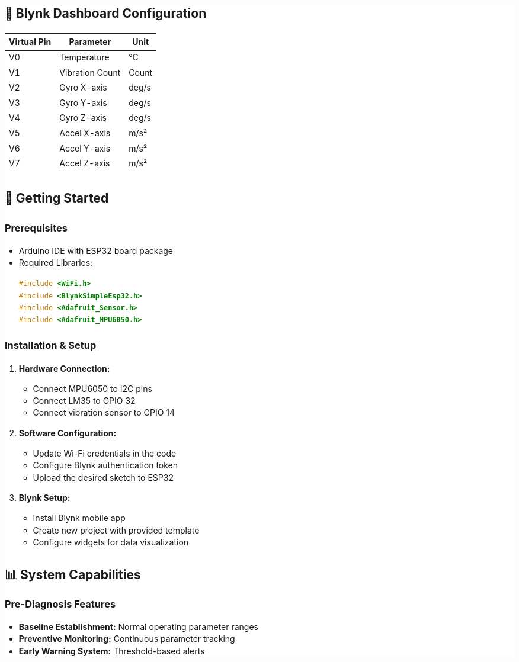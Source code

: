 ## 📱 Blynk Dashboard Configuration

| Virtual Pin | Parameter | Unit |
|-------------|-----------|------|
| V0 | Temperature | °C |
| V1 | Vibration Count | Count |
| V2 | Gyro X-axis | deg/s |
| V3 | Gyro Y-axis | deg/s |
| V4 | Gyro Z-axis | deg/s |
| V5 | Accel X-axis | m/s² |
| V6 | Accel Y-axis | m/s² |
| V7 | Accel Z-axis | m/s² |

## 🚀 Getting Started

### Prerequisites
- Arduino IDE with ESP32 board package
- Required Libraries:
  ```cpp
  #include <WiFi.h>
  #include <BlynkSimpleEsp32.h>
  #include <Adafruit_Sensor.h>
  #include <Adafruit_MPU6050.h>
  ```

### Installation & Setup
1. **Hardware Connection:**
   - Connect MPU6050 to I2C pins
   - Connect LM35 to GPIO 32
   - Connect vibration sensor to GPIO 14

2. **Software Configuration:**
   - Update Wi-Fi credentials in the code
   - Configure Blynk authentication token
   - Upload the desired sketch to ESP32

3. **Blynk Setup:**
   - Install Blynk mobile app
   - Create new project with provided template
   - Configure widgets for data visualization

## 📊 System Capabilities

### Pre-Diagnosis Features
- **Baseline Establishment:** Normal operating parameter ranges
- **Preventive Monitoring:** Continuous parameter tracking
- **Early Warning System:** Threshold-based alerts
